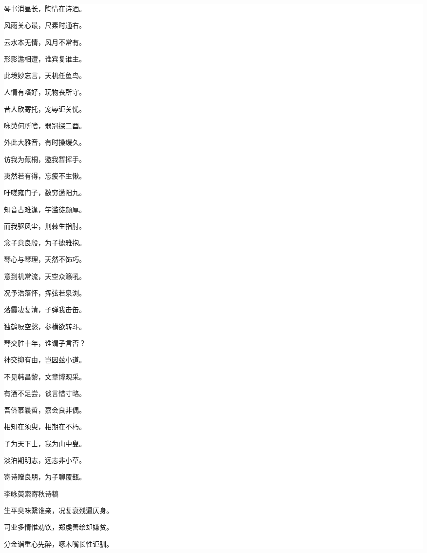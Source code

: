 琴书消昼长，陶情在诗酒。  

风雨关心最，尺素时通右。  

云水本无情，风月不常有。  

形影澹相遭，谁宾复谁主。  

此境妙忘言，天机任鱼鸟。  

人情有嗜好，玩物丧所守。  

昔人欣寄托，宠辱讵关忧。  

咏萸何所嗜，弱冠探二酉。  

外此大雅音，有时操缦久。  

访我为蕉桐，邀我暂挥手。  

夷然若有得，忘疲不生愀。  

吁嗟雍门子，数穷遘阳九。  

知音古难逢，竽滥徒颜厚。  

而我驱风尘，荆棘生指肘。  

念子意良殷，为子摅雅抱。  

琴心与琴理，天然不饰巧。  

意到机常流，天空众籁吼。  

况予浩落怀，挥弦若泉浏。  

落霞凄复清，子弹我击缶。  

独鹤唳空愁，参横欲转斗。  

琴交胜十年，谁谓子言否？  

神交抑有由，岂因兹小道。  

不见韩昌黎，文章博观采。  

有酒不足尝，谈言惜寸略。  

吾侪慕曩哲，嘉会良非偶。  

相知在须臾，相期在不朽。  

子为天下士，我为山中叟。  

淡泊期明志，远志非小草。  

寄诗赠良朋，为子聊覆瓿。  

李咏萸索寄秋诗稿  

生平臭味繄谁亲，况复衰残逼仄身。  

司业多情惟劝饮，郑虔善绘却嫌贫。  

分金诣重心先醉，啄木嘴长性讵驯。  

